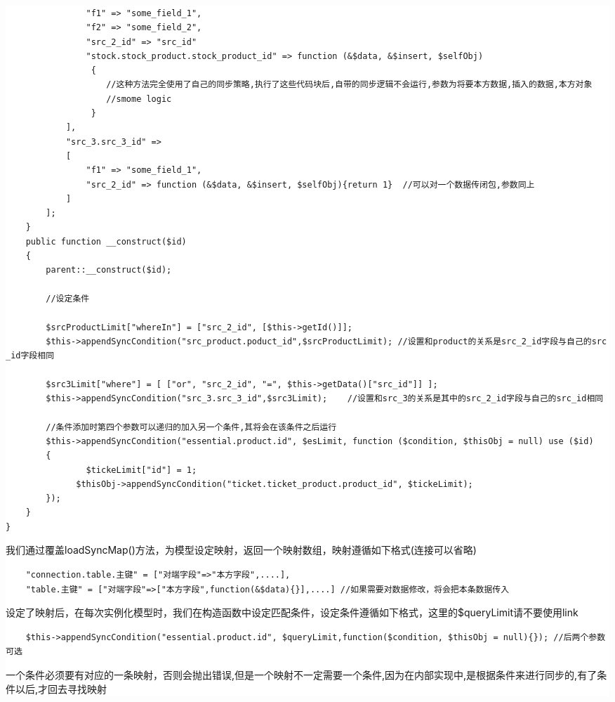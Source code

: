 ```
                "f1" => "some_field_1",
                "f2" => "some_field_2",
                "src_2_id" => "src_id"
                "stock.stock_product.stock_product_id" => function (&$data, &$insert, $selfObj)
                 {
                    //这种方法完全使用了自己的同步策略,执行了这些代码块后,自带的同步逻辑不会运行,参数为将要本方数据,插入的数据,本方对象
                    //smome logic
                 }
            ],
            "src_3.src_3_id" => 
            [
                "f1" => "some_field_1",
                "src_2_id" => function (&$data, &$insert, $selfObj){return 1}  //可以对一个数据传闭包,参数同上
            ]
        ];
    }
    public function __construct($id)
    {
        parent::__construct($id);
        
        //设定条件
        
        $srcProductLimit["whereIn"] = ["src_2_id", [$this->getId()]];
        $this->appendSyncCondition("src_product.poduct_id",$srcProductLimit); //设置和product的关系是src_2_id字段与自己的src_id字段相同
        
        $src3Limit["where"] = [ ["or", "src_2_id", "=", $this->getData()["src_id"]] ];
        $this->appendSyncCondition("src_3.src_3_id",$src3Limit);    //设置和src_3的关系是其中的src_2_id字段与自己的src_id相同
        
        //条件添加时第四个参数可以递归的加入另一个条件,其将会在该条件之后运行
        $this->appendSyncCondition("essential.product.id", $esLimit, function ($condition, $thisObj = null) use ($id)
        {
                $tickeLimit["id"] = 1;
              $thisObj->appendSyncCondition("ticket.ticket_product.product_id", $tickeLimit);
        });
    }
}

```
我们通过覆盖loadSyncMap()方法，为模型设定映射，返回一个映射数组，映射遵循如下格式(连接可以省略)
```
    "connection.table.主键" = ["对端字段"=>"本方字段",....],
    "table.主键" = ["对端字段"=>["本方字段",function(&$data){}],....] //如果需要对数据修改，将会把本条数据传入
```
设定了映射后，在每次实例化模型时，我们在构造函数中设定匹配条件，设定条件遵循如下格式，这里的$queryLimit请不要使用link
```
    $this->appendSyncCondition("essential.product.id", $queryLimit,function($condition, $thisObj = null){}); //后两个参数可选
```
一个条件必须要有对应的一条映射，否则会抛出错误,但是一个映射不一定需要一个条件,因为在内部实现中,是根据条件来进行同步的,有了条件以后,才回去寻找映射
  